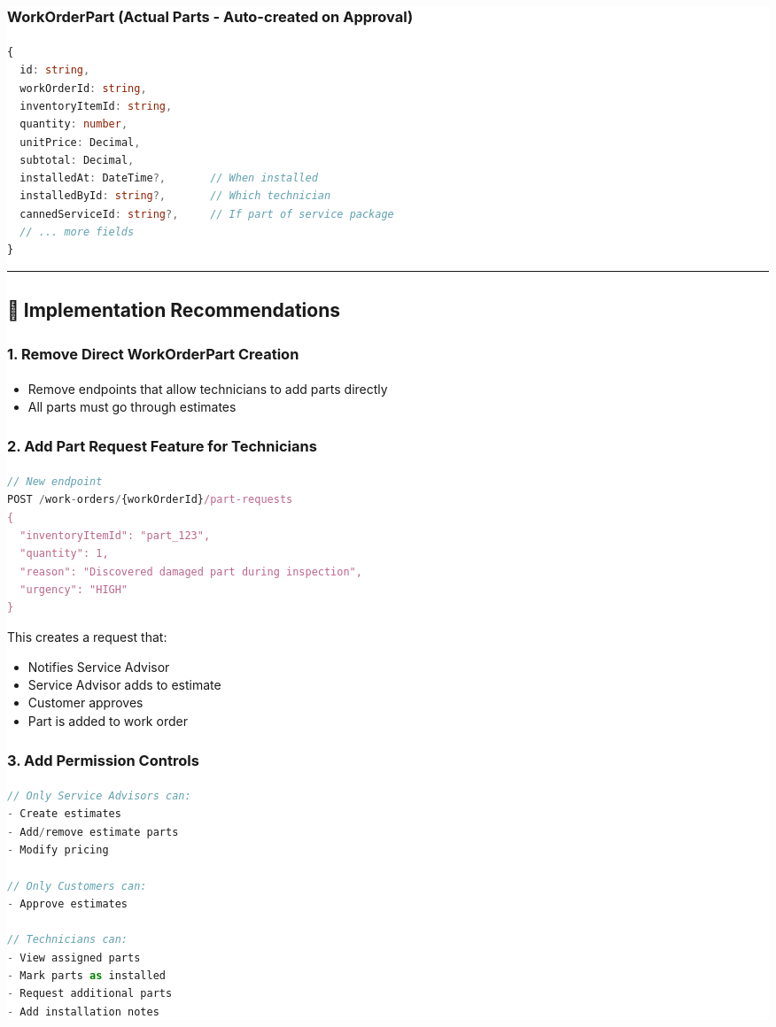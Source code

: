 ### **WorkOrderPart** (Actual Parts - Auto-created on Approval)
```typescript
{
  id: string,
  workOrderId: string,
  inventoryItemId: string,
  quantity: number,
  unitPrice: Decimal,
  subtotal: Decimal,
  installedAt: DateTime?,       // When installed
  installedById: string?,       // Which technician
  cannedServiceId: string?,     // If part of service package
  // ... more fields
}
```

---

## 🔧 Implementation Recommendations

### 1. **Remove Direct WorkOrderPart Creation**
- Remove endpoints that allow technicians to add parts directly
- All parts must go through estimates

### 2. **Add Part Request Feature for Technicians**
```typescript
// New endpoint
POST /work-orders/{workOrderId}/part-requests
{
  "inventoryItemId": "part_123",
  "quantity": 1,
  "reason": "Discovered damaged part during inspection",
  "urgency": "HIGH"
}
```

This creates a request that:
- Notifies Service Advisor
- Service Advisor adds to estimate
- Customer approves
- Part is added to work order

### 3. **Add Permission Controls**
```typescript
// Only Service Advisors can:
- Create estimates
- Add/remove estimate parts
- Modify pricing

// Only Customers can:
- Approve estimates

// Technicians can:
- View assigned parts
- Mark parts as installed
- Request additional parts
- Add installation notes
```
